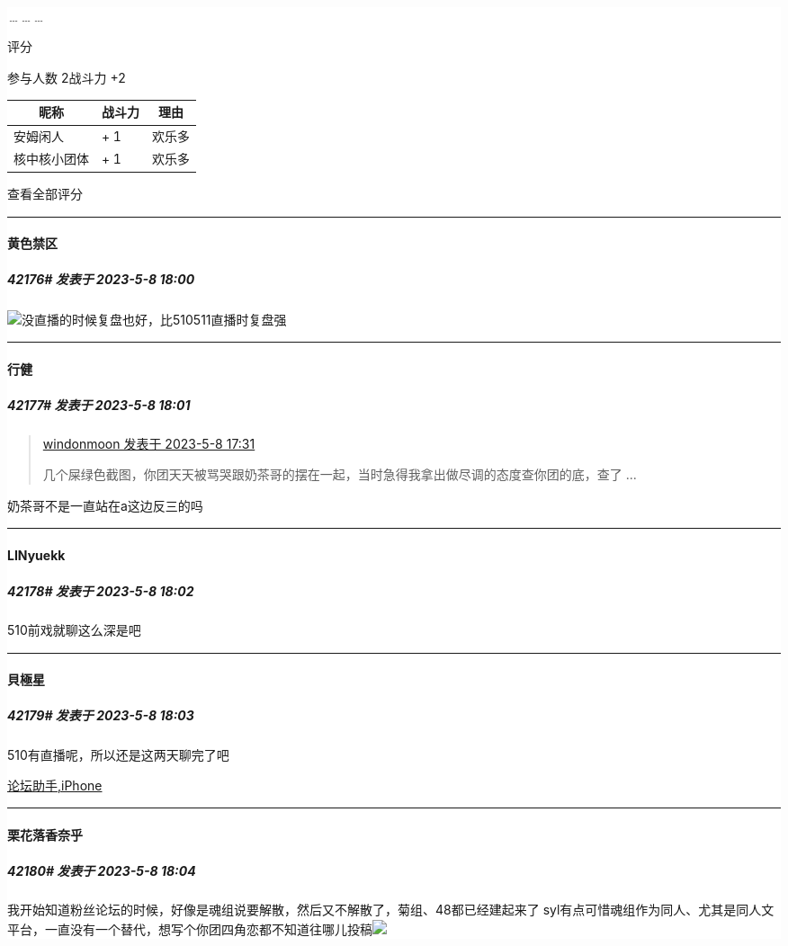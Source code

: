 ﹍﹍﹍

评分

 参与人数 2战斗力 +2

|昵称|战斗力|理由|
|----|---|---|
| 安姆闲人| + 1|欢乐多|
| 核中核小团体| + 1|欢乐多|

查看全部评分

*****

####  黄色禁区  
##### 42176#       发表于 2023-5-8 18:00

<img src="https://static.saraba1st.com/image/smiley/face2017/067.png" referrerpolicy="no-referrer">没直播的时候复盘也好，比510511直播时复盘强

*****

####  行健  
##### 42177#       发表于 2023-5-8 18:01

<blockquote><a href="httphttps://bbs.saraba1st.com/2b/forum.php?mod=redirect&amp;goto=findpost&amp;pid=60777231&amp;ptid=2112416" target="_blank">windonmoon 发表于 2023-5-8 17:31</a>

几个屎绿色截图，你团天天被骂哭跟奶茶哥的摆在一起，当时急得我拿出做尽调的态度查你团的底，查了 ...</blockquote>
奶茶哥不是一直站在a这边反三的吗

*****

####  LINyuekk  
##### 42178#       发表于 2023-5-8 18:02

510前戏就聊这么深是吧


*****

####  貝極星  
##### 42179#       发表于 2023-5-8 18:03

510有直播呢，所以还是这两天聊完了吧

[论坛助手,iPhone](https://bbs.saraba1st.com/2b/forum.php?mod=viewthread&amp;tid=2029836)

*****

####  栗花落香奈乎  
##### 42180#       发表于 2023-5-8 18:04

我开始知道粉丝论坛的时候，好像是魂组说要解散，然后又不解散了，菊组、48都已经建起来了
syl有点可惜魂组作为同人、尤其是同人文平台，一直没有一个替代，想写个你团四角恋都不知道往哪儿投稿<img src="https://static.saraba1st.com/image/smiley/face2017/018.png" referrerpolicy="no-referrer">

